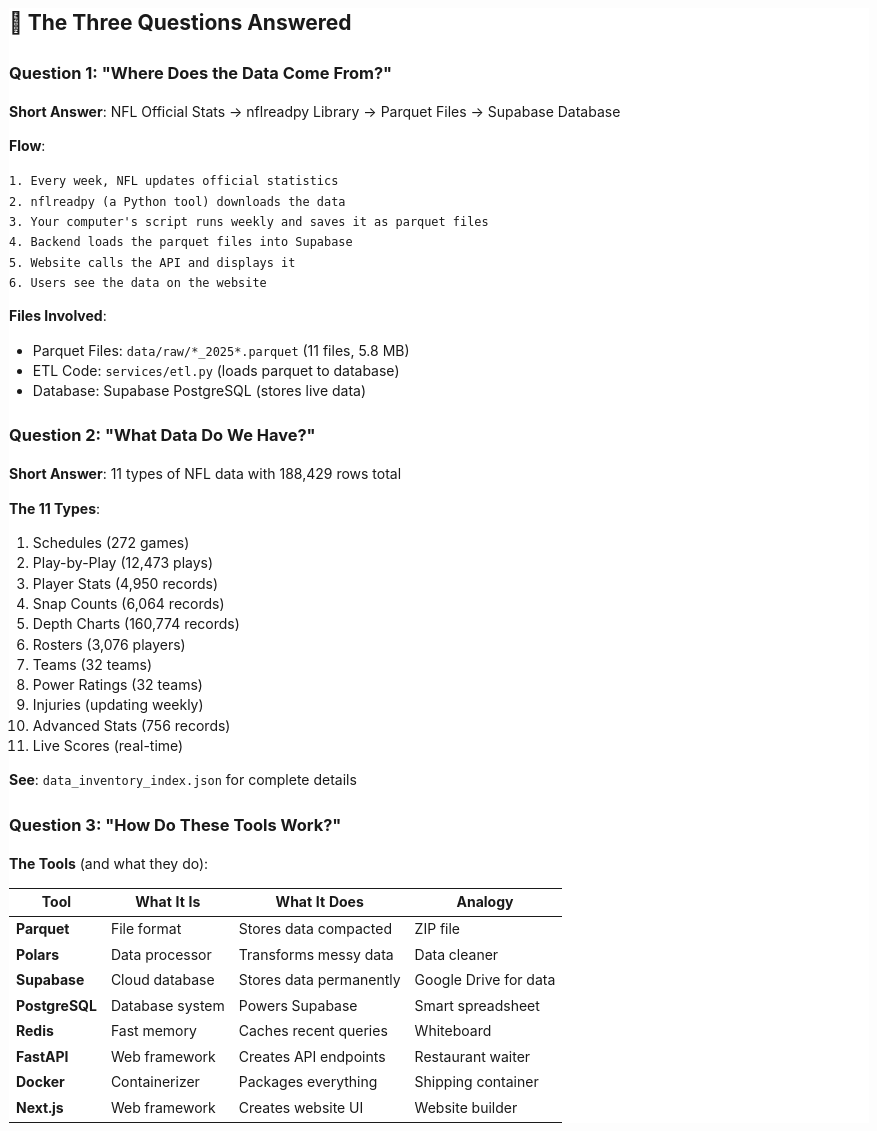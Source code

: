 
## 🧠 The Three Questions Answered

### Question 1: "Where Does the Data Come From?"

**Short Answer**: NFL Official Stats → nflreadpy Library → Parquet Files → Supabase Database

**Flow**:
```
1. Every week, NFL updates official statistics
2. nflreadpy (a Python tool) downloads the data
3. Your computer's script runs weekly and saves it as parquet files
4. Backend loads the parquet files into Supabase
5. Website calls the API and displays it
6. Users see the data on the website
```

**Files Involved**:
- Parquet Files: `data/raw/*_2025*.parquet` (11 files, 5.8 MB)
- ETL Code: `services/etl.py` (loads parquet to database)
- Database: Supabase PostgreSQL (stores live data)

### Question 2: "What Data Do We Have?"

**Short Answer**: 11 types of NFL data with 188,429 rows total

**The 11 Types**:
1. Schedules (272 games)
2. Play-by-Play (12,473 plays)
3. Player Stats (4,950 records)
4. Snap Counts (6,064 records)
5. Depth Charts (160,774 records)
6. Rosters (3,076 players)
7. Teams (32 teams)
8. Power Ratings (32 teams)
9. Injuries (updating weekly)
10. Advanced Stats (756 records)
11. Live Scores (real-time)

**See**: `data_inventory_index.json` for complete details

### Question 3: "How Do These Tools Work?"

**The Tools** (and what they do):

| Tool | What It Is | What It Does | Analogy |
|------|-----------|------|---------|
| **Parquet** | File format | Stores data compacted | ZIP file |
| **Polars** | Data processor | Transforms messy data | Data cleaner |
| **Supabase** | Cloud database | Stores data permanently | Google Drive for data |
| **PostgreSQL** | Database system | Powers Supabase | Smart spreadsheet |
| **Redis** | Fast memory | Caches recent queries | Whiteboard |
| **FastAPI** | Web framework | Creates API endpoints | Restaurant waiter |
| **Docker** | Containerizer | Packages everything | Shipping container |
| **Next.js** | Web framework | Creates website UI | Website builder |
